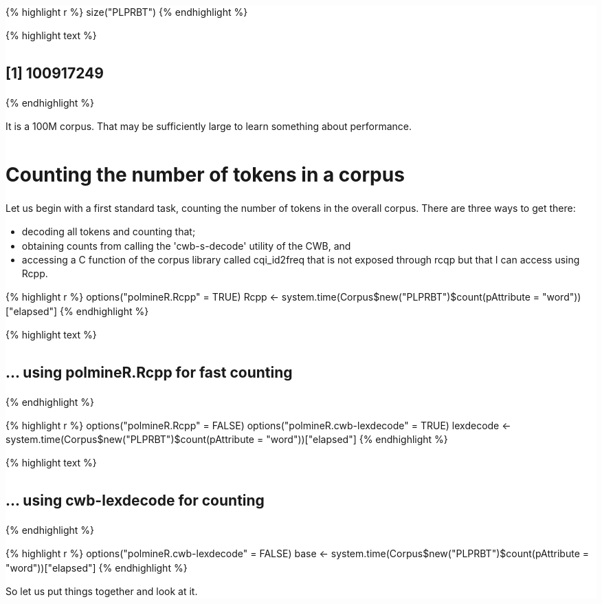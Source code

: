 
{% highlight r %}
size("PLPRBT")
{% endhighlight %}



{% highlight text %}
## [1] 100917249
{% endhighlight %}

It is a 100M corpus. That may be sufficiently large to learn something about performance.


# Counting the number of tokens in a corpus

Let us begin with a first standard task, counting the number of tokens in the overall corpus. There are three ways to get there:
* decoding all tokens and counting that;
* obtaining counts from calling the 'cwb-s-decode' utility of the CWB, and 
* accessing a C function of the corpus library called cqi_id2freq that is not exposed through rcqp but that I can access using Rcpp.


{% highlight r %}
options("polmineR.Rcpp" = TRUE)
Rcpp <- system.time(Corpus$new("PLPRBT")$count(pAttribute = "word"))["elapsed"]
{% endhighlight %}



{% highlight text %}
## ... using polmineR.Rcpp for fast counting
{% endhighlight %}



{% highlight r %}
options("polmineR.Rcpp" = FALSE)
options("polmineR.cwb-lexdecode" = TRUE)
lexdecode <- system.time(Corpus$new("PLPRBT")$count(pAttribute = "word"))["elapsed"]
{% endhighlight %}



{% highlight text %}
## ... using cwb-lexdecode for counting
{% endhighlight %}



{% highlight r %}
options("polmineR.cwb-lexdecode" = FALSE)
base <- system.time(Corpus$new("PLPRBT")$count(pAttribute = "word"))["elapsed"]
{% endhighlight %}

So let us put things together and look at it.
